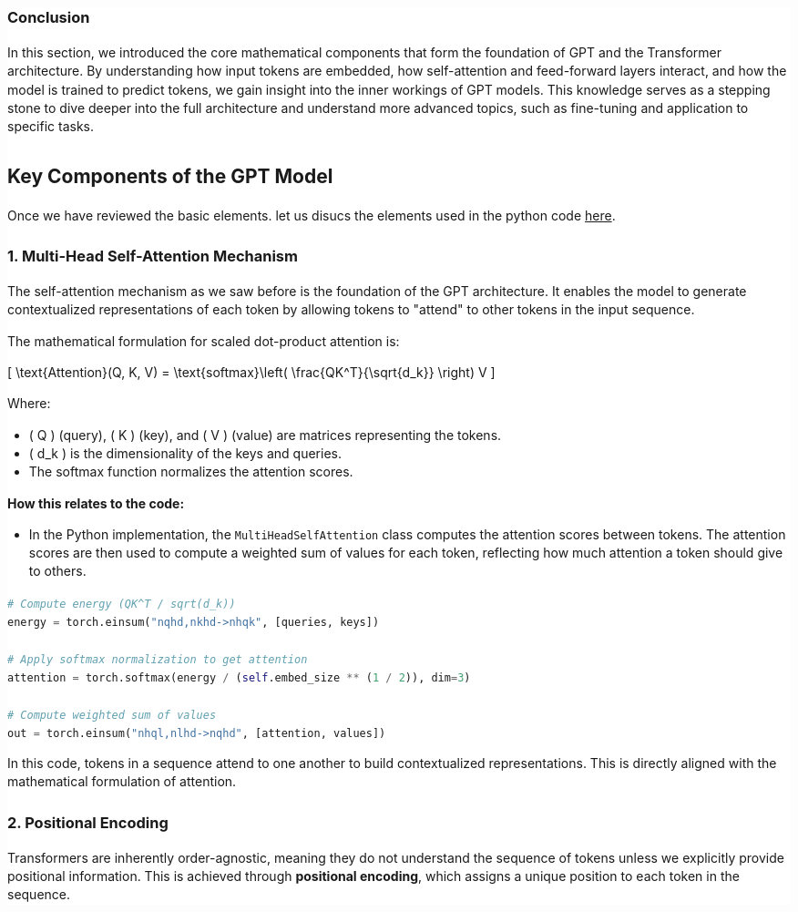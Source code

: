 ### Conclusion

In this section, we introduced the core mathematical components that form the foundation of GPT and the Transformer architecture. By understanding how input tokens are embedded, how self-attention and feed-forward layers interact, and how the model is trained to predict tokens, we gain insight into the inner workings of GPT models. This knowledge serves as a stepping stone to dive deeper into the full architecture and understand more advanced topics, such as fine-tuning and application to specific tasks.



## Key Components of the GPT Model
Once we have reviewed the basic elements. let us disucs the elements used in the python code [here](https://ruslanmv.com/blog/How-to-Build-a-basic-LLM-GPT-from-Scratch-in-Python).


### 1. **Multi-Head Self-Attention Mechanism**

The self-attention mechanism as we saw before is  the foundation of the GPT architecture. It enables the model to generate contextualized representations of each token by allowing tokens to "attend" to other tokens in the input sequence.

The mathematical formulation for scaled dot-product attention is:

\[
\text{Attention}(Q, K, V) = \text{softmax}\left( \frac{QK^T}{\sqrt{d_k}} \right) V
\]

Where:
- \( Q \) (query), \( K \) (key), and \( V \) (value) are matrices representing the tokens.
- \( d_k \) is the dimensionality of the keys and queries.
- The softmax function normalizes the attention scores.

**How this relates to the code:**
- In the Python implementation, the `MultiHeadSelfAttention` class computes the attention scores between tokens. The attention scores are then used to compute a weighted sum of values for each token, reflecting how much attention a token should give to others.

```python
# Compute energy (QK^T / sqrt(d_k))
energy = torch.einsum("nqhd,nkhd->nhqk", [queries, keys])

# Apply softmax normalization to get attention
attention = torch.softmax(energy / (self.embed_size ** (1 / 2)), dim=3)

# Compute weighted sum of values
out = torch.einsum("nhql,nlhd->nqhd", [attention, values])
```

In this code, tokens in a sequence attend to one another to build contextualized representations. This is directly aligned with the mathematical formulation of attention.

### 2. **Positional Encoding**

Transformers are inherently order-agnostic, meaning they do not understand the sequence of tokens unless we explicitly provide positional information. This is achieved through **positional encoding**, which assigns a unique position to each token in the sequence.
